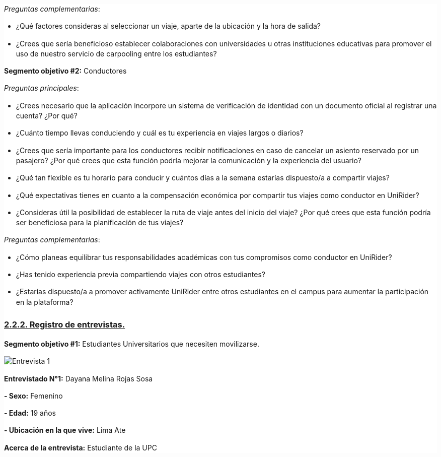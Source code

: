 

_Preguntas complementarias_:


- ¿Qué factores consideras al seleccionar un viaje, aparte de la ubicación y la hora de salida?

- ¿Crees que sería beneficioso establecer colaboraciones con universidades u otras instituciones educativas para promover el uso de nuestro servicio de carpooling entre los estudiantes?




**Segmento objetivo #2:** Conductores

_Preguntas principales_:

- ¿Crees necesario que la aplicación incorpore un sistema de verificación de identidad con un documento oficial al registrar una cuenta? ¿Por qué?

- ¿Cuánto tiempo llevas conduciendo y cuál es tu experiencia en viajes largos o diarios?

- ¿Crees que sería importante para los conductores recibir notificaciones en caso de cancelar un asiento reservado por un pasajero? ¿Por qué crees que esta función podría mejorar la comunicación y la experiencia del usuario?

- ¿Qué tan flexible es tu horario para conducir y cuántos días a la semana estarías dispuesto/a a compartir viajes?

- ¿Qué expectativas tienes en cuanto a la compensación económica por compartir tus viajes como conductor en UniRider?

- ¿Consideras útil la posibilidad de establecer la ruta de viaje antes del inicio del viaje? ¿Por qué crees que esta función podría ser beneficiosa para la planificación de tus viajes?


_Preguntas complementarias_:

- ¿Cómo planeas equilibrar tus responsabilidades académicas con tus compromisos como conductor en UniRider?

- ¿Has tenido experiencia previa compartiendo viajes con otros estudiantes?

- ¿Estarías dispuesto/a a promover activamente UniRider entre otros estudiantes en el campus para aumentar la participación en la plataforma?

### [**2.2.2. Registro de entrevistas.**](#registro-de-entrevistas)

**Segmento objetivo #1:** Estudiantes Universitarios que necesiten movilizarse.

![Entrevista 1](images/Entrevista1.png)

**Entrevistado N°1:** Dayana Melina Rojas Sosa

**- Sexo:** Femenino

**- Edad:** 19 años

**- Ubicación en la que vive:** Lima Ate

**Acerca de la entrevista:** Estudiante de la UPC

